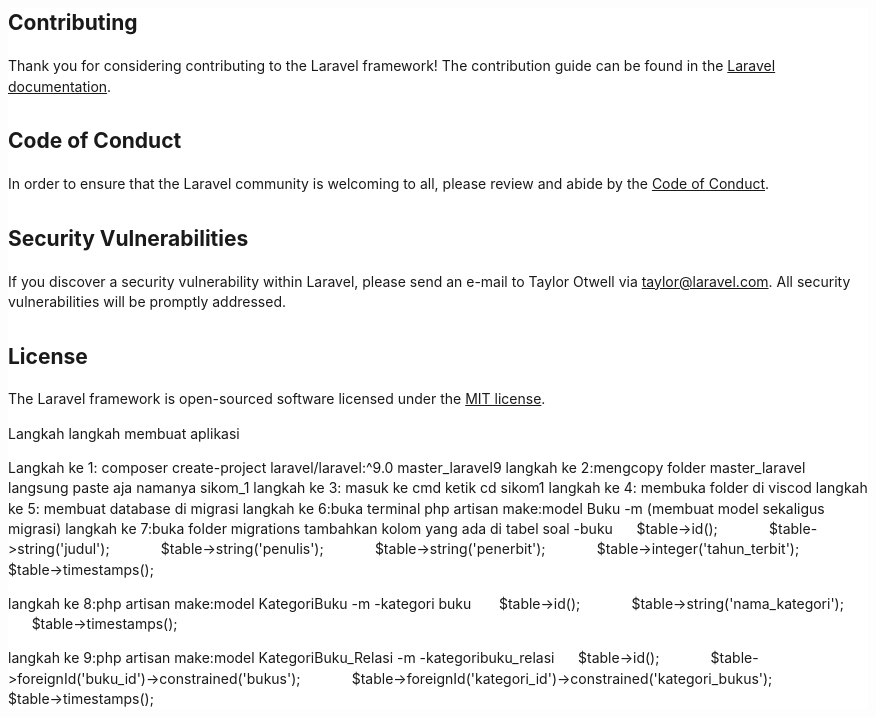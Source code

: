 ## Contributing

Thank you for considering contributing to the Laravel framework! The contribution guide can be found in the [Laravel documentation](https://laravel.com/docs/contributions).

## Code of Conduct

In order to ensure that the Laravel community is welcoming to all, please review and abide by the [Code of Conduct](https://laravel.com/docs/contributions#code-of-conduct).

## Security Vulnerabilities

If you discover a security vulnerability within Laravel, please send an e-mail to Taylor Otwell via [taylor@laravel.com](mailto:taylor@laravel.com). All security vulnerabilities will be promptly addressed.

## License

The Laravel framework is open-sourced software licensed under the [MIT license](https://opensource.org/licenses/MIT).


Langkah langkah membuat aplikasi

Langkah ke 1: composer create-project laravel/laravel:^9.0 master_laravel9
langkah ke 2:mengcopy folder master_laravel langsung paste aja namanya sikom_1
langkah ke 3: masuk ke cmd ketik cd sikom1
langkah ke 4: membuka folder di viscod
langkah ke 5: membuat database di migrasi 
langkah ke 6:buka terminal php artisan make:model Buku -m (membuat model sekaligus migrasi)
langkah ke 7:buka folder migrations tambahkan kolom yang ada di tabel soal
-buku
     $table->id();
            $table->string('judul');
            $table->string('penulis');
            $table->string('penerbit');
            $table->integer('tahun_terbit');
            $table->timestamps();

langkah ke 8:php artisan make:model KategoriBuku -m
-kategori buku
      $table->id();
            $table->string('nama_kategori');
            $table->timestamps();

langkah ke 9:php artisan make:model KategoriBuku_Relasi -m
-kategoribuku_relasi
     $table->id();
            $table->foreignId('buku_id')->constrained('bukus');
            $table->foreignId('kategori_id')->constrained('kategori_bukus');
            $table->timestamps();
